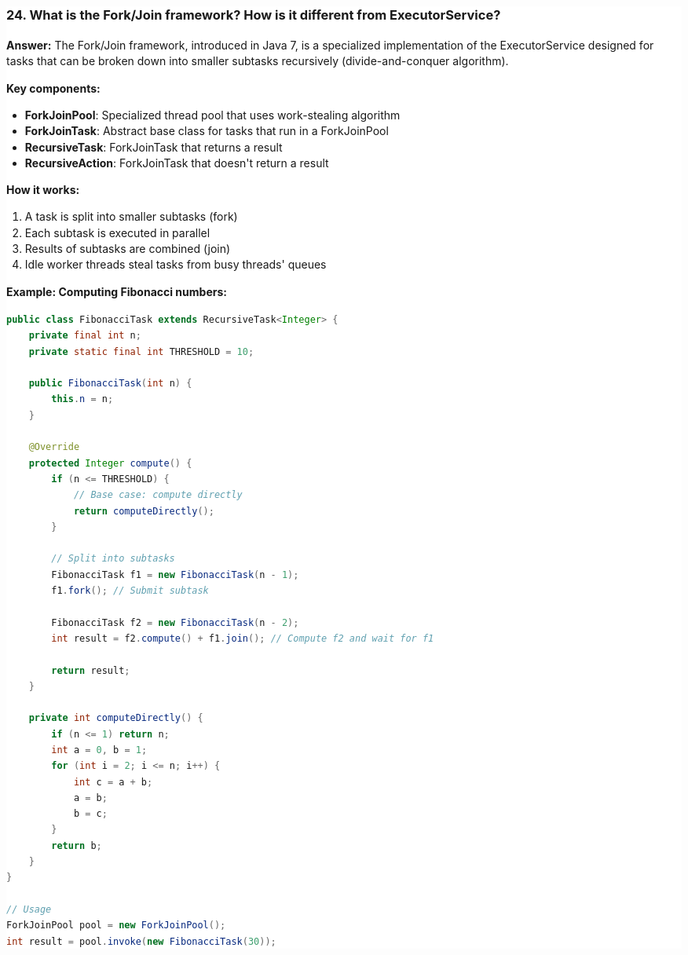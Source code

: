 ### 24. What is the Fork/Join framework? How is it different from ExecutorService?

**Answer:**
The Fork/Join framework, introduced in Java 7, is a specialized implementation of the ExecutorService designed for tasks that can be broken down into smaller subtasks recursively (divide-and-conquer algorithm).

**Key components:**
- **ForkJoinPool**: Specialized thread pool that uses work-stealing algorithm
- **ForkJoinTask**: Abstract base class for tasks that run in a ForkJoinPool
- **RecursiveTask<V>**: ForkJoinTask that returns a result
- **RecursiveAction**: ForkJoinTask that doesn't return a result

**How it works:**
1. A task is split into smaller subtasks (fork)
2. Each subtask is executed in parallel
3. Results of subtasks are combined (join)
4. Idle worker threads steal tasks from busy threads' queues

**Example: Computing Fibonacci numbers:**
```java
public class FibonacciTask extends RecursiveTask<Integer> {
    private final int n;
    private static final int THRESHOLD = 10;
    
    public FibonacciTask(int n) {
        this.n = n;
    }
    
    @Override
    protected Integer compute() {
        if (n <= THRESHOLD) {
            // Base case: compute directly
            return computeDirectly();
        }
        
        // Split into subtasks
        FibonacciTask f1 = new FibonacciTask(n - 1);
        f1.fork(); // Submit subtask
        
        FibonacciTask f2 = new FibonacciTask(n - 2);
        int result = f2.compute() + f1.join(); // Compute f2 and wait for f1
        
        return result;
    }
    
    private int computeDirectly() {
        if (n <= 1) return n;
        int a = 0, b = 1;
        for (int i = 2; i <= n; i++) {
            int c = a + b;
            a = b;
            b = c;
        }
        return b;
    }
}

// Usage
ForkJoinPool pool = new ForkJoinPool();
int result = pool.invoke(new FibonacciTask(30));
```
